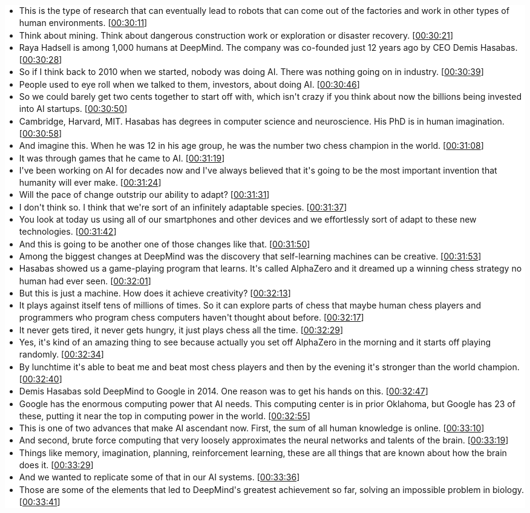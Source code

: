 *  This is the type of research that can eventually lead to robots that can come out of the factories and work in other types of human environments. [[00:30:11](https://www.youtube.com/watch?v=aZ5EsdnpLMI&t=1811.0s)]
*  Think about mining. Think about dangerous construction work or exploration or disaster recovery. [[00:30:21](https://www.youtube.com/watch?v=aZ5EsdnpLMI&t=1821.0s)]
*  Raya Hadsell is among 1,000 humans at DeepMind. The company was co-founded just 12 years ago by CEO Demis Hasabas. [[00:30:28](https://www.youtube.com/watch?v=aZ5EsdnpLMI&t=1828.0s)]
*  So if I think back to 2010 when we started, nobody was doing AI. There was nothing going on in industry. [[00:30:39](https://www.youtube.com/watch?v=aZ5EsdnpLMI&t=1839.0s)]
*  People used to eye roll when we talked to them, investors, about doing AI. [[00:30:46](https://www.youtube.com/watch?v=aZ5EsdnpLMI&t=1846.0s)]
*  So we could barely get two cents together to start off with, which isn't crazy if you think about now the billions being invested into AI startups. [[00:30:50](https://www.youtube.com/watch?v=aZ5EsdnpLMI&t=1850.0s)]
*  Cambridge, Harvard, MIT. Hasabas has degrees in computer science and neuroscience. His PhD is in human imagination. [[00:30:58](https://www.youtube.com/watch?v=aZ5EsdnpLMI&t=1858.0s)]
*  And imagine this. When he was 12 in his age group, he was the number two chess champion in the world. [[00:31:08](https://www.youtube.com/watch?v=aZ5EsdnpLMI&t=1868.0s)]
*  It was through games that he came to AI. [[00:31:19](https://www.youtube.com/watch?v=aZ5EsdnpLMI&t=1879.0s)]
*  I've been working on AI for decades now and I've always believed that it's going to be the most important invention that humanity will ever make. [[00:31:24](https://www.youtube.com/watch?v=aZ5EsdnpLMI&t=1884.0s)]
*  Will the pace of change outstrip our ability to adapt? [[00:31:31](https://www.youtube.com/watch?v=aZ5EsdnpLMI&t=1891.0s)]
*  I don't think so. I think that we're sort of an infinitely adaptable species. [[00:31:37](https://www.youtube.com/watch?v=aZ5EsdnpLMI&t=1897.0s)]
*  You look at today us using all of our smartphones and other devices and we effortlessly sort of adapt to these new technologies. [[00:31:42](https://www.youtube.com/watch?v=aZ5EsdnpLMI&t=1902.0s)]
*  And this is going to be another one of those changes like that. [[00:31:50](https://www.youtube.com/watch?v=aZ5EsdnpLMI&t=1910.0s)]
*  Among the biggest changes at DeepMind was the discovery that self-learning machines can be creative. [[00:31:53](https://www.youtube.com/watch?v=aZ5EsdnpLMI&t=1913.0s)]
*  Hasabas showed us a game-playing program that learns. It's called AlphaZero and it dreamed up a winning chess strategy no human had ever seen. [[00:32:01](https://www.youtube.com/watch?v=aZ5EsdnpLMI&t=1921.0s)]
*  But this is just a machine. How does it achieve creativity? [[00:32:13](https://www.youtube.com/watch?v=aZ5EsdnpLMI&t=1933.0s)]
*  It plays against itself tens of millions of times. So it can explore parts of chess that maybe human chess players and programmers who program chess computers haven't thought about before. [[00:32:17](https://www.youtube.com/watch?v=aZ5EsdnpLMI&t=1937.0s)]
*  It never gets tired, it never gets hungry, it just plays chess all the time. [[00:32:29](https://www.youtube.com/watch?v=aZ5EsdnpLMI&t=1949.0s)]
*  Yes, it's kind of an amazing thing to see because actually you set off AlphaZero in the morning and it starts off playing randomly. [[00:32:34](https://www.youtube.com/watch?v=aZ5EsdnpLMI&t=1954.0s)]
*  By lunchtime it's able to beat me and beat most chess players and then by the evening it's stronger than the world champion. [[00:32:40](https://www.youtube.com/watch?v=aZ5EsdnpLMI&t=1960.0s)]
*  Demis Hasabas sold DeepMind to Google in 2014. One reason was to get his hands on this. [[00:32:47](https://www.youtube.com/watch?v=aZ5EsdnpLMI&t=1967.0s)]
*  Google has the enormous computing power that AI needs. This computing center is in prior Oklahoma, but Google has 23 of these, putting it near the top in computing power in the world. [[00:32:55](https://www.youtube.com/watch?v=aZ5EsdnpLMI&t=1975.0s)]
*  This is one of two advances that make AI ascendant now. First, the sum of all human knowledge is online. [[00:33:10](https://www.youtube.com/watch?v=aZ5EsdnpLMI&t=1990.0s)]
*  And second, brute force computing that very loosely approximates the neural networks and talents of the brain. [[00:33:19](https://www.youtube.com/watch?v=aZ5EsdnpLMI&t=1999.0s)]
*  Things like memory, imagination, planning, reinforcement learning, these are all things that are known about how the brain does it. [[00:33:29](https://www.youtube.com/watch?v=aZ5EsdnpLMI&t=2009.0s)]
*  And we wanted to replicate some of that in our AI systems. [[00:33:36](https://www.youtube.com/watch?v=aZ5EsdnpLMI&t=2016.0s)]
*  Those are some of the elements that led to DeepMind's greatest achievement so far, solving an impossible problem in biology. [[00:33:41](https://www.youtube.com/watch?v=aZ5EsdnpLMI&t=2021.0s)]